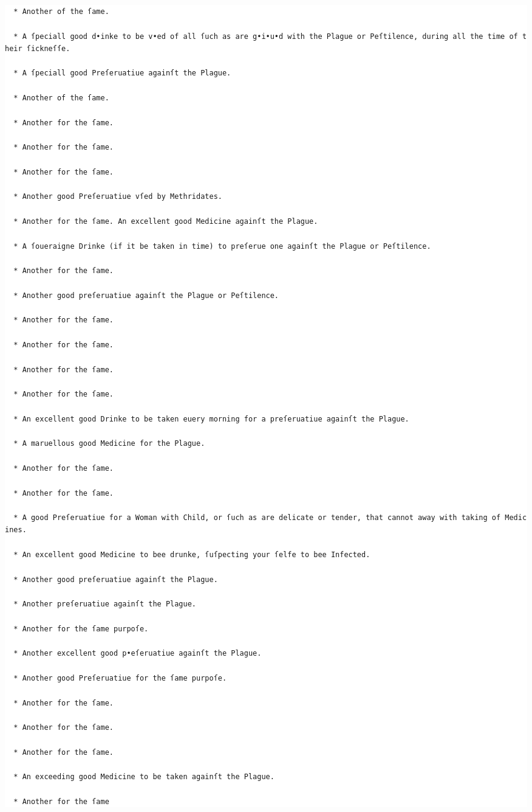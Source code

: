       * Another of the ſame.

      * A ſpeciall good d•inke to be v•ed of all ſuch as are g•i•u•d with the Plague or Peſtilence, during all the time of their ſickneſſe.

      * A ſpeciall good Preſeruatiue againſt the Plague.

      * Another of the ſame.

      * Another for the ſame.

      * Another for the ſame.

      * Another for the ſame.

      * Another good Preſeruatiue vſed by Methridates.

      * Another for the ſame. An excellent good Medicine againſt the Plague.

      * A ſoueraigne Drinke (if it be taken in time) to preſerue one againſt the Plague or Peſtilence.

      * Another for the ſame.

      * Another good preſeruatiue againſt the Plague or Peſtilence.

      * Another for the ſame.

      * Another for the ſame.

      * Another for the ſame.

      * Another for the ſame.

      * An excellent good Drinke to be taken euery morning for a preſeruatiue againſt the Plague.

      * A maruellous good Medicine for the Plague.

      * Another for the ſame.

      * Another for the ſame.

      * A good Preſeruatiue for a Woman with Child, or ſuch as are delicate or tender, that cannot away with taking of Medicines.

      * An excellent good Medicine to bee drunke, ſuſpecting your ſelfe to bee Infected.

      * Another good preſeruatiue againſt the Plague.

      * Another preſeruatiue againſt the Plague.

      * Another for the ſame purpoſe.

      * Another excellent good p•eſeruatiue againſt the Plague.

      * Another good Preſeruatiue for the ſame purpoſe.

      * Another for the ſame.

      * Another for the ſame.

      * Another for the ſame.

      * An exceeding good Medicine to be taken againſt the Plague.

      * Another for the ſame
